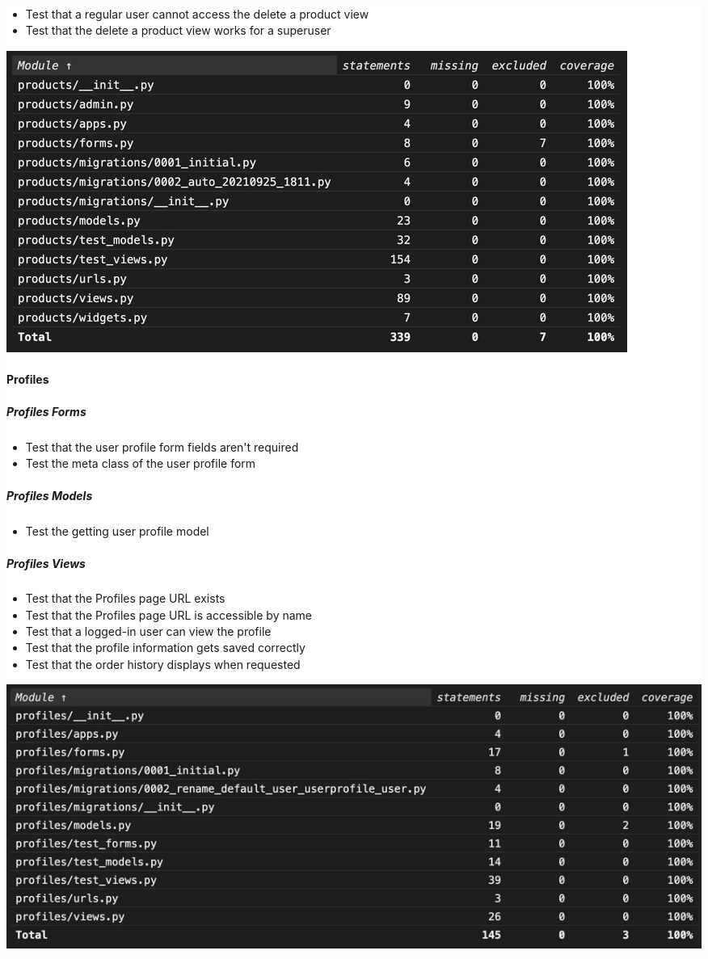 * Test that a regular user cannot access the delete a product view
* Test that the delete a product view works for a superuser

![Products App testing report from coverage](testing/automated/products-testing.jpg)

#### Profiles

##### Profiles Forms

* Test that the user profile form fields aren't required
* Test the meta class of the user profile form

##### Profiles Models

* Test the getting user profile model

##### Profiles Views

* Test that the Profiles page URL exists
* Test that the Profiles page URL is accessible by name
* Test that a logged-in user can view the profile
* Test that the profile information gets saved correctly
* Test that the order history displays when requested

![Profiles App testing report from coverage](testing/automated/profiles-testing.png)
